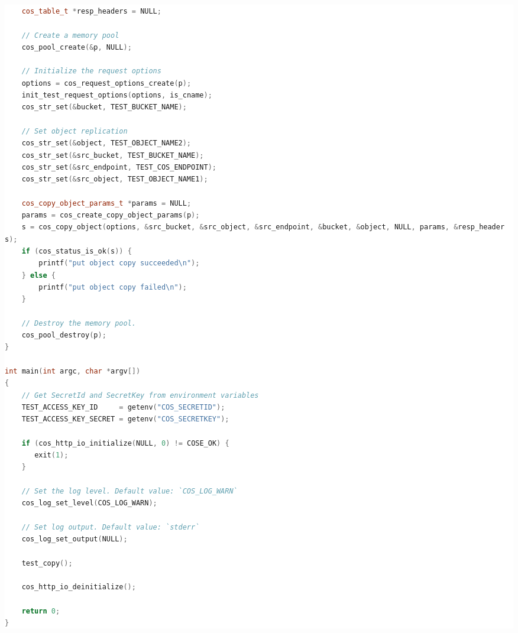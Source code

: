```cpp
    cos_table_t *resp_headers = NULL;

    // Create a memory pool
    cos_pool_create(&p, NULL);

    // Initialize the request options
    options = cos_request_options_create(p);
    init_test_request_options(options, is_cname);
    cos_str_set(&bucket, TEST_BUCKET_NAME);

    // Set object replication
    cos_str_set(&object, TEST_OBJECT_NAME2);
    cos_str_set(&src_bucket, TEST_BUCKET_NAME);
    cos_str_set(&src_endpoint, TEST_COS_ENDPOINT);
    cos_str_set(&src_object, TEST_OBJECT_NAME1);

    cos_copy_object_params_t *params = NULL;
    params = cos_create_copy_object_params(p);
    s = cos_copy_object(options, &src_bucket, &src_object, &src_endpoint, &bucket, &object, NULL, params, &resp_headers);
    if (cos_status_is_ok(s)) {
        printf("put object copy succeeded\n");
    } else {
        printf("put object copy failed\n");
    }

    // Destroy the memory pool.
    cos_pool_destroy(p); 
}

int main(int argc, char *argv[])
{
    // Get SecretId and SecretKey from environment variables
    TEST_ACCESS_KEY_ID     = getenv("COS_SECRETID");
    TEST_ACCESS_KEY_SECRET = getenv("COS_SECRETKEY");
 
    if (cos_http_io_initialize(NULL, 0) != COSE_OK) {
       exit(1);
    }

    // Set the log level. Default value: `COS_LOG_WARN`
    cos_log_set_level(COS_LOG_WARN);

    // Set log output. Default value: `stderr`
    cos_log_set_output(NULL);

    test_copy();

    cos_http_io_deinitialize();

    return 0;
}
```

